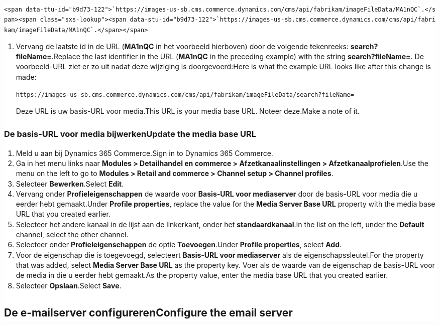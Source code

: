     <span data-ttu-id="b9d73-122">`https://images-us-sb.cms.commerce.dynamics.com/cms/api/fabrikam/imageFileData/MA1nQC`.</span><span class="sxs-lookup"><span data-stu-id="b9d73-122">`https://images-us-sb.cms.commerce.dynamics.com/cms/api/fabrikam/imageFileData/MA1nQC`.</span></span>

1. <span data-ttu-id="b9d73-123">Vervang de laatste id in de URL (**MA1nQC** in het voorbeeld hierboven) door de volgende tekenreeks: **search?fileName=**.</span><span class="sxs-lookup"><span data-stu-id="b9d73-123">Replace the last identifier in the URL (**MA1nQC** in the preceding example) with the string **search?fileName=**.</span></span> <span data-ttu-id="b9d73-124">De voorbeeld-URL ziet er zo uit nadat deze wijziging is doorgevoerd:</span><span class="sxs-lookup"><span data-stu-id="b9d73-124">Here is what the example URL looks like after this change is made:</span></span>

    `https://images-us-sb.cms.commerce.dynamics.com/cms/api/fabrikam/imageFileData/search?fileName=`

    <span data-ttu-id="b9d73-125">Deze URL is uw basis-URL voor media.</span><span class="sxs-lookup"><span data-stu-id="b9d73-125">This URL is your media base URL.</span></span> <span data-ttu-id="b9d73-126">Noteer deze.</span><span class="sxs-lookup"><span data-stu-id="b9d73-126">Make a note of it.</span></span>

### <a name="update-the-media-base-url"></a><span data-ttu-id="b9d73-127">De basis-URL voor media bijwerken</span><span class="sxs-lookup"><span data-stu-id="b9d73-127">Update the media base URL</span></span>

1. <span data-ttu-id="b9d73-128">Meld u aan bij Dynamics 365 Commerce.</span><span class="sxs-lookup"><span data-stu-id="b9d73-128">Sign in to Dynamics 365 Commerce.</span></span>
1. <span data-ttu-id="b9d73-129">Ga in het menu links naar **Modules \> Detailhandel en commerce \> Afzetkanaalinstellingen \> Afzetkanaalprofielen**.</span><span class="sxs-lookup"><span data-stu-id="b9d73-129">Use the menu on the left to go to **Modules \> Retail and commerce \> Channel setup \> Channel profiles**.</span></span>
1. <span data-ttu-id="b9d73-130">Selecteer **Bewerken**.</span><span class="sxs-lookup"><span data-stu-id="b9d73-130">Select **Edit**.</span></span>
1. <span data-ttu-id="b9d73-131">Vervang onder **Profieleigenschappen** de waarde voor **Basis-URL voor mediaserver** door de basis-URL voor media die u eerder hebt gemaakt.</span><span class="sxs-lookup"><span data-stu-id="b9d73-131">Under **Profile properties**, replace the value for the **Media Server Base URL** property with the media base URL that you created earlier.</span></span>
1. <span data-ttu-id="b9d73-132">Selecteer het andere kanaal in de lijst aan de linkerkant, onder het **standaardkanaal**.</span><span class="sxs-lookup"><span data-stu-id="b9d73-132">In the list on the left, under the **Default** channel, select the other channel.</span></span>
1. <span data-ttu-id="b9d73-133">Selecteer onder **Profieleigenschappen** de optie **Toevoegen**.</span><span class="sxs-lookup"><span data-stu-id="b9d73-133">Under **Profile properties**, select **Add**.</span></span>
1. <span data-ttu-id="b9d73-134">Voor de eigenschap die is toegevoegd, selecteert **Basis-URL voor mediaserver** als de eigenschapssleutel.</span><span class="sxs-lookup"><span data-stu-id="b9d73-134">For the property that was added, select **Media Server Base URL** as the property key.</span></span> <span data-ttu-id="b9d73-135">Voer als de waarde van de eigenschap de basis-URL voor de media in die u eerder hebt gemaakt.</span><span class="sxs-lookup"><span data-stu-id="b9d73-135">As the property value, enter the media base URL that you created earlier.</span></span>
1. <span data-ttu-id="b9d73-136">Selecteer **Opslaan**.</span><span class="sxs-lookup"><span data-stu-id="b9d73-136">Select **Save**.</span></span>

## <a name="configure-the-email-server"></a><span data-ttu-id="b9d73-137">De e-mailserver configureren</span><span class="sxs-lookup"><span data-stu-id="b9d73-137">Configure the email server</span></span>
